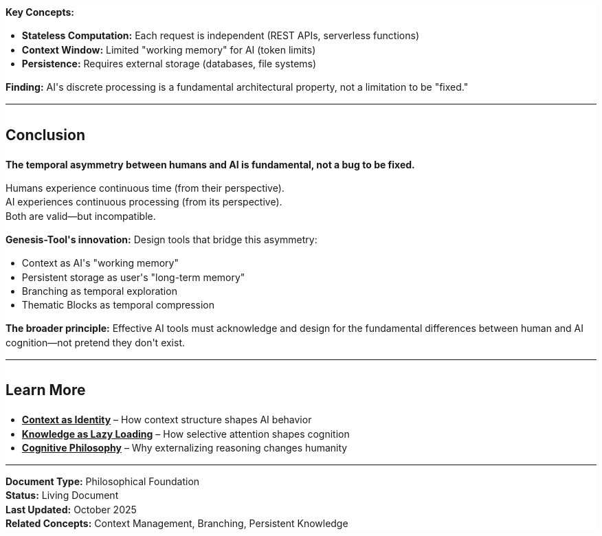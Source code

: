 **Key Concepts:**
- **Stateless Computation:** Each request is independent (REST APIs, serverless functions)
- **Context Window:** Limited "working memory" for AI (token limits)
- **Persistence:** Requires external storage (databases, file systems)

**Finding:** AI's discrete processing is a fundamental architectural property, not a limitation to be "fixed."

---

## Conclusion

**The temporal asymmetry between humans and AI is fundamental, not a bug to be fixed.**

Humans experience continuous time (from their perspective).  
AI experiences continuous processing (from its perspective).  
Both are valid—but incompatible.

**Genesis-Tool's innovation:** Design tools that bridge this asymmetry:
- Context as AI's "working memory"
- Persistent storage as user's "long-term memory"
- Branching as temporal exploration
- Thematic Blocks as temporal compression

**The broader principle:** Effective AI tools must acknowledge and design for the fundamental differences between human and AI cognition—not pretend they don't exist.

---

## Learn More

- **[Context as Identity](context-as-identity.md)** – How context structure shapes AI behavior
- **[Knowledge as Lazy Loading](knowledge-as-lazy-loading.md)** – How selective attention shapes cognition
- **[Cognitive Philosophy](cognitive-philosophy.md)** – Why externalizing reasoning changes humanity

---

**Document Type:** Philosophical Foundation  
**Status:** Living Document  
**Last Updated:** October 2025  
**Related Concepts:** Context Management, Branching, Persistent Knowledge

